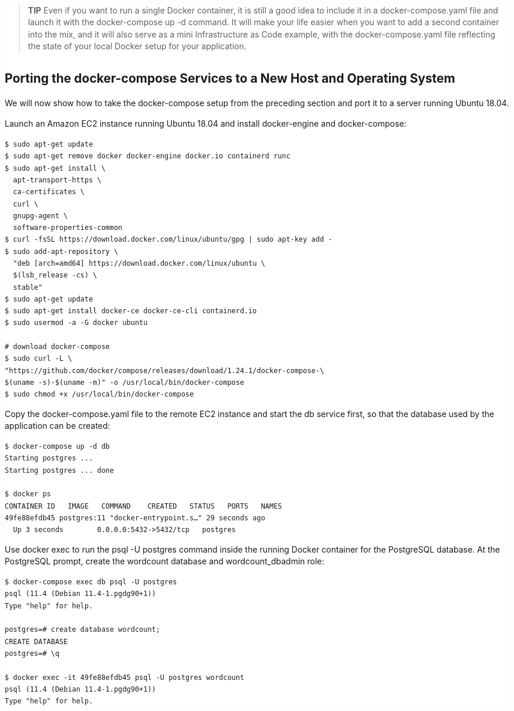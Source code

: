 > **TIP** 
> Even if you want to run a single Docker container, it is still a good idea to include it in a docker-compose.yaml file and launch it with the docker-compose up -d command. It will make your life easier when you want to add a second container into the mix, and it will also serve as a mini Infrastructure as Code example, with the docker-compose.yaml file reflecting the state of your local Docker setup for your application.

## Porting the docker-compose Services to a New Host and Operating System  
We will now show how to take the docker-compose setup from the preceding section and port it to a server running Ubuntu 18.04.

Launch an Amazon EC2 instance running Ubuntu 18.04 and install docker-engine and docker-compose:
```
$ sudo apt-get update
$ sudo apt-get remove docker docker-engine docker.io containerd runc
$ sudo apt-get install \
  apt-transport-https \
  ca-certificates \
  curl \
  gnupg-agent \
  software-properties-common
$ curl -fsSL https://download.docker.com/linux/ubuntu/gpg | sudo apt-key add -
$ sudo add-apt-repository \
  "deb [arch=amd64] https://download.docker.com/linux/ubuntu \
  $(lsb_release -cs) \
  stable"
$ sudo apt-get update
$ sudo apt-get install docker-ce docker-ce-cli containerd.io
$ sudo usermod -a -G docker ubuntu

# download docker-compose
$ sudo curl -L \
"https://github.com/docker/compose/releases/download/1.24.1/docker-compose-\
$(uname -s)-$(uname -m)" -o /usr/local/bin/docker-compose
$ sudo chmod +x /usr/local/bin/docker-compose
```
Copy the docker-compose.yaml file to the remote EC2 instance and start the db service first, so that the database used by the application can be created:
```
$ docker-compose up -d db
Starting postgres ...
Starting postgres ... done

$ docker ps
CONTAINER ID   IMAGE   COMMAND    CREATED   STATUS   PORTS   NAMES
49fe88efdb45 postgres:11 "docker-entrypoint.s…" 29 seconds ago
  Up 3 seconds        0.0.0.0:5432->5432/tcp   postgres
```
Use docker exec to run the psql -U postgres command inside the running Docker container for the PostgreSQL database. At the PostgreSQL prompt, create the wordcount database and wordcount_dbadmin role:
```
$ docker-compose exec db psql -U postgres
psql (11.4 (Debian 11.4-1.pgdg90+1))
Type "help" for help.

postgres=# create database wordcount;
CREATE DATABASE
postgres=# \q

$ docker exec -it 49fe88efdb45 psql -U postgres wordcount
psql (11.4 (Debian 11.4-1.pgdg90+1))
Type "help" for help.
```